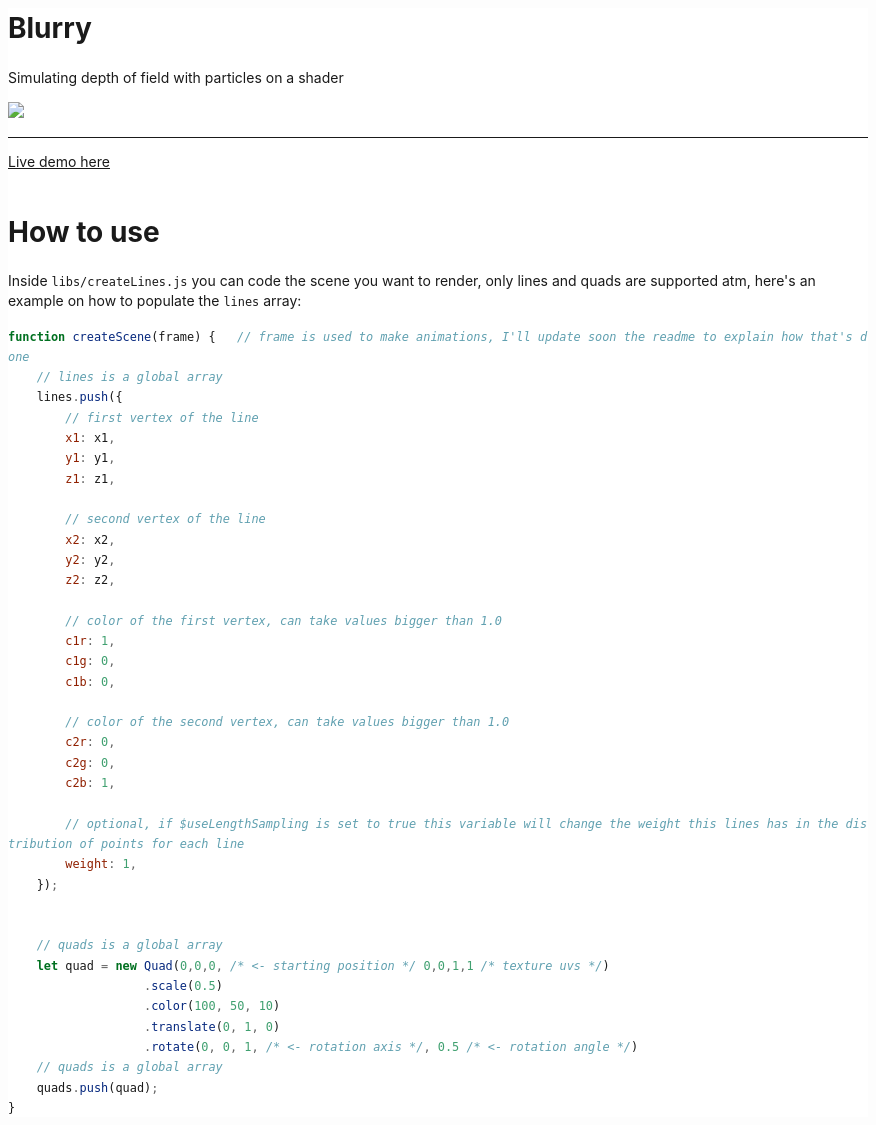# Blurry
Simulating depth of field with particles on a shader


<img src="https://github.com/Domenicobrz/DOF-lines-renderer/blob/master/screenshot.jpg?raw=true" width="100%">
 
------
[Live demo here](https://domenicobrz.github.io/webgl/projects/DOFlinesrenderer/)
 
How to use
======

Inside `libs/createLines.js` you can code the scene you want to render, only lines and quads are supported atm, here's an example on how to populate the `lines` array:

```javascript
function createScene(frame) {   // frame is used to make animations, I'll update soon the readme to explain how that's done
    // lines is a global array
    lines.push({
        // first vertex of the line
        x1: x1,
        y1: y1,
        z1: z1,
    
        // second vertex of the line
        x2: x2,
        y2: y2,
        z2: z2,
    
        // color of the first vertex, can take values bigger than 1.0
        c1r: 1, 
        c1g: 0,
        c1b: 0,

        // color of the second vertex, can take values bigger than 1.0
        c2r: 0, 
        c2g: 0,
        c2b: 1,

        // optional, if $useLengthSampling is set to true this variable will change the weight this lines has in the distribution of points for each line
        weight: 1,
    });


    // quads is a global array
    let quad = new Quad(0,0,0, /* <- starting position */ 0,0,1,1 /* texture uvs */)
                   .scale(0.5)
                   .color(100, 50, 10)
                   .translate(0, 1, 0)
                   .rotate(0, 0, 1, /* <- rotation axis */, 0.5 /* <- rotation angle */)
    // quads is a global array
    quads.push(quad);
}
```
